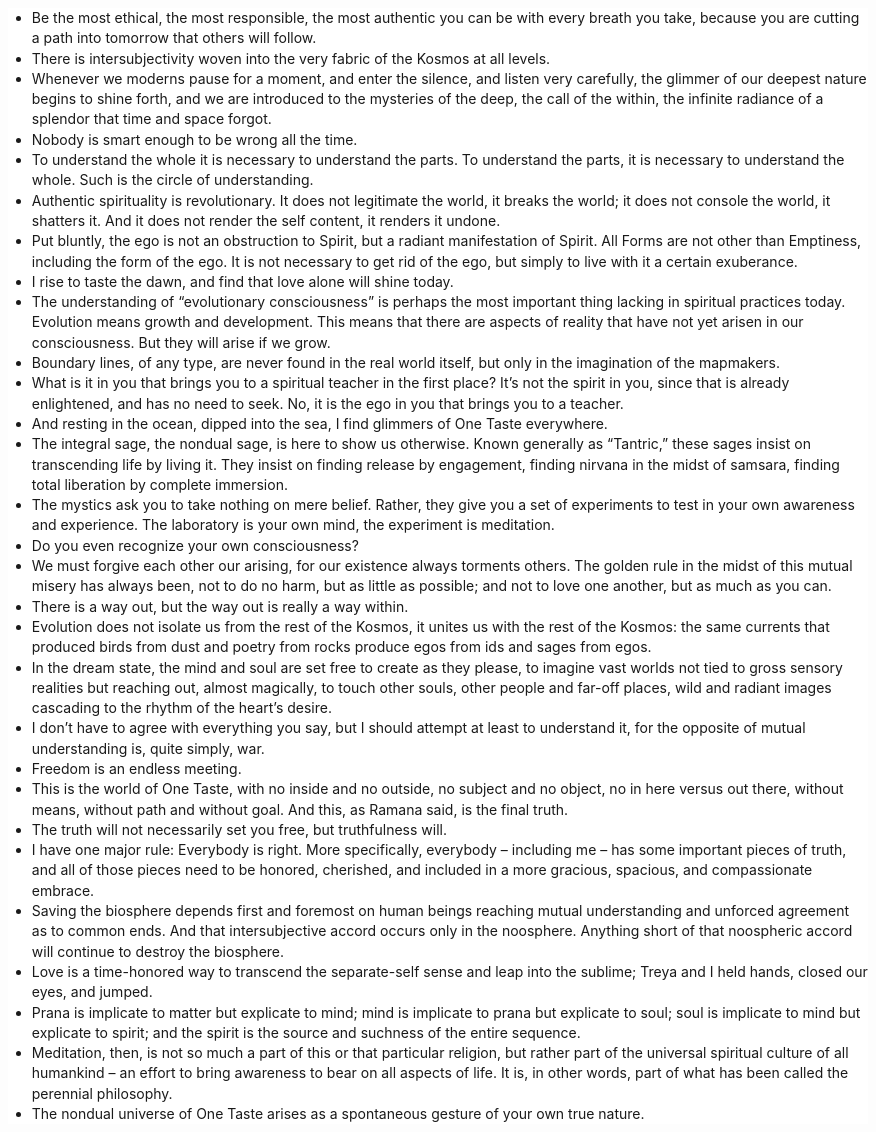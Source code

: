  - Be the most ethical, the most responsible, the most authentic you can be with every breath you take, because you are cutting a path into tomorrow that others will follow.
 - There is intersubjectivity woven into the very fabric of the Kosmos at all levels.
 - Whenever we moderns pause for a moment, and enter the silence, and listen very carefully, the glimmer of our deepest nature begins to shine forth, and we are introduced to the mysteries of the deep, the call of the within, the infinite radiance of a splendor that time and space forgot.
 - Nobody is smart enough to be wrong all the time.
 - To understand the whole it is necessary to understand the parts. To understand the parts, it is necessary to understand the whole. Such is the circle of understanding.
 - Authentic spirituality is revolutionary. It does not legitimate the world, it breaks the world; it does not console the world, it shatters it. And it does not render the self content, it renders it undone.
 - Put bluntly, the ego is not an obstruction to Spirit, but a radiant manifestation of Spirit. All Forms are not other than Emptiness, including the form of the ego. It is not necessary to get rid of the ego, but simply to live with it a certain exuberance.
 - I rise to taste the dawn, and find that love alone will shine today.
 - The understanding of “evolutionary consciousness” is perhaps the most important thing lacking in spiritual practices today. Evolution means growth and development. This means that there are aspects of reality that have not yet arisen in our consciousness. But they will arise if we grow.
 - Boundary lines, of any type, are never found in the real world itself, but only in the imagination of the mapmakers.
 - What is it in you that brings you to a spiritual teacher in the first place? It’s not the spirit in you, since that is already enlightened, and has no need to seek. No, it is the ego in you that brings you to a teacher.
 - And resting in the ocean, dipped into the sea, I find glimmers of One Taste everywhere.
 - The integral sage, the nondual sage, is here to show us otherwise. Known generally as “Tantric,” these sages insist on transcending life by living it. They insist on finding release by engagement, finding nirvana in the midst of samsara, finding total liberation by complete immersion.
 - The mystics ask you to take nothing on mere belief. Rather, they give you a set of experiments to test in your own awareness and experience. The laboratory is your own mind, the experiment is meditation.
 - Do you even recognize your own consciousness?
 - We must forgive each other our arising, for our existence always torments others. The golden rule in the midst of this mutual misery has always been, not to do no harm, but as little as possible; and not to love one another, but as much as you can.
 - There is a way out, but the way out is really a way within.
 - Evolution does not isolate us from the rest of the Kosmos, it unites us with the rest of the Kosmos: the same currents that produced birds from dust and poetry from rocks produce egos from ids and sages from egos.
 - In the dream state, the mind and soul are set free to create as they please, to imagine vast worlds not tied to gross sensory realities but reaching out, almost magically, to touch other souls, other people and far-off places, wild and radiant images cascading to the rhythm of the heart’s desire.
 - I don’t have to agree with everything you say, but I should attempt at least to understand it, for the opposite of mutual understanding is, quite simply, war.
 - Freedom is an endless meeting.
 - This is the world of One Taste, with no inside and no outside, no subject and no object, no in here versus out there, without means, without path and without goal. And this, as Ramana said, is the final truth.
 - The truth will not necessarily set you free, but truthfulness will.
 - I have one major rule: Everybody is right. More specifically, everybody – including me – has some important pieces of truth, and all of those pieces need to be honored, cherished, and included in a more gracious, spacious, and compassionate embrace.
 - Saving the biosphere depends first and foremost on human beings reaching mutual understanding and unforced agreement as to common ends. And that intersubjective accord occurs only in the noosphere. Anything short of that noospheric accord will continue to destroy the biosphere.
 - Love is a time-honored way to transcend the separate-self sense and leap into the sublime; Treya and I held hands, closed our eyes, and jumped.
 - Prana is implicate to matter but explicate to mind; mind is implicate to prana but explicate to soul; soul is implicate to mind but explicate to spirit; and the spirit is the source and suchness of the entire sequence.
 - Meditation, then, is not so much a part of this or that particular religion, but rather part of the universal spiritual culture of all humankind – an effort to bring awareness to bear on all aspects of life. It is, in other words, part of what has been called the perennial philosophy.
 - The nondual universe of One Taste arises as a spontaneous gesture of your own true nature.